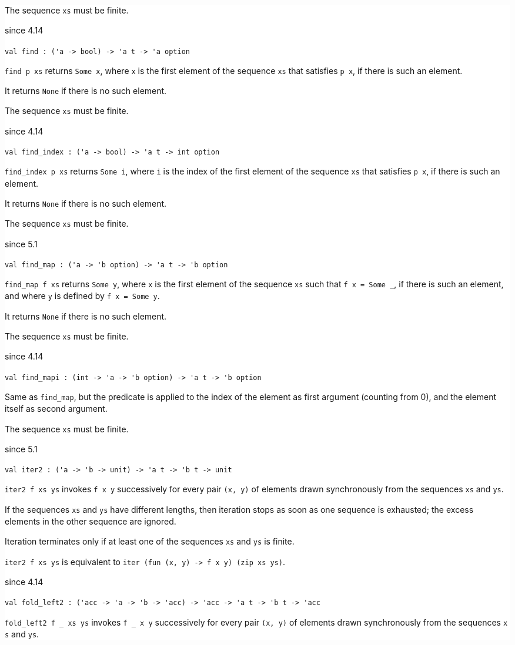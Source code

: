 The sequence `xs` must be finite.

since 4.14
```
val find : ('a -> bool) -> 'a t -> 'a option
```
`find p xs` returns `Some x`, where `x` is the first element of the sequence `xs` that satisfies `p x`, if there is such an element.

It returns `None` if there is no such element.

The sequence `xs` must be finite.

since 4.14
```
val find_index : ('a -> bool) -> 'a t -> int option
```
`find_index p xs` returns `Some i`, where `i` is the index of the first element of the sequence `xs` that satisfies `p x`, if there is such an element.

It returns `None` if there is no such element.

The sequence `xs` must be finite.

since 5.1
```
val find_map : ('a -> 'b option) -> 'a t -> 'b option
```
`find_map f xs` returns `Some y`, where `x` is the first element of the sequence `xs` such that `f x = Some _`, if there is such an element, and where `y` is defined by `f x = Some y`.

It returns `None` if there is no such element.

The sequence `xs` must be finite.

since 4.14
```
val find_mapi : (int -> 'a -> 'b option) -> 'a t -> 'b option
```
Same as `find_map`, but the predicate is applied to the index of the element as first argument (counting from 0), and the element itself as second argument.

The sequence `xs` must be finite.

since 5.1
```
val iter2 : ('a -> 'b -> unit) -> 'a t -> 'b t -> unit
```
`iter2 f xs ys` invokes `f x y` successively for every pair `(x, y)` of elements drawn synchronously from the sequences `xs` and `ys`.

If the sequences `xs` and `ys` have different lengths, then iteration stops as soon as one sequence is exhausted; the excess elements in the other sequence are ignored.

Iteration terminates only if at least one of the sequences `xs` and `ys` is finite.

`iter2 f xs ys` is equivalent to `iter (fun (x, y) -> f x y) (zip xs ys)`.

since 4.14
```
val fold_left2 : ('acc -> 'a -> 'b -> 'acc) -> 'acc -> 'a t -> 'b t -> 'acc
```
`fold_left2 f _ xs ys` invokes `f _ x y` successively for every pair `(x, y)` of elements drawn synchronously from the sequences `xs` and `ys`.
